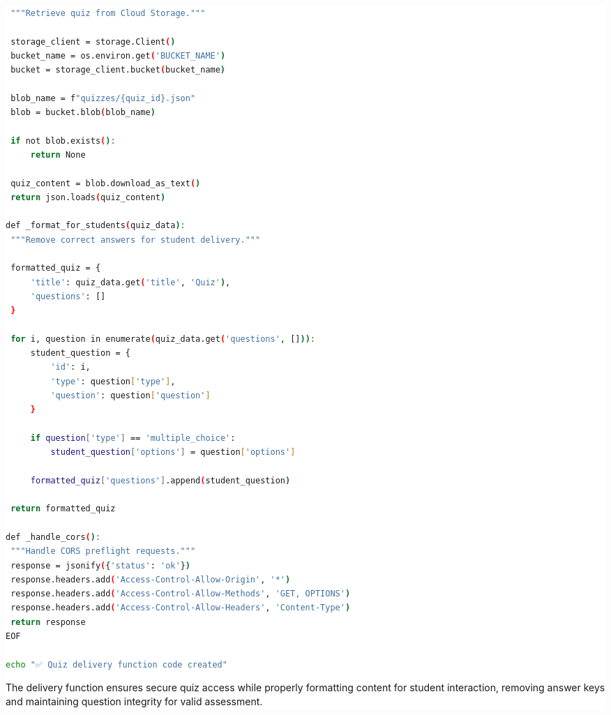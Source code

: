    ```bash
    """Retrieve quiz from Cloud Storage."""
    
    storage_client = storage.Client()
    bucket_name = os.environ.get('BUCKET_NAME')
    bucket = storage_client.bucket(bucket_name)
    
    blob_name = f"quizzes/{quiz_id}.json"
    blob = bucket.blob(blob_name)
    
    if not blob.exists():
        return None
    
    quiz_content = blob.download_as_text()
    return json.loads(quiz_content)

def _format_for_students(quiz_data):
    """Remove correct answers for student delivery."""
    
    formatted_quiz = {
        'title': quiz_data.get('title', 'Quiz'),
        'questions': []
    }
    
    for i, question in enumerate(quiz_data.get('questions', [])):
        student_question = {
            'id': i,
            'type': question['type'],
            'question': question['question']
        }
        
        if question['type'] == 'multiple_choice':
            student_question['options'] = question['options']
        
        formatted_quiz['questions'].append(student_question)
    
    return formatted_quiz

def _handle_cors():
    """Handle CORS preflight requests."""
    response = jsonify({'status': 'ok'})
    response.headers.add('Access-Control-Allow-Origin', '*')
    response.headers.add('Access-Control-Allow-Methods', 'GET, OPTIONS')
    response.headers.add('Access-Control-Allow-Headers', 'Content-Type')
    return response
EOF
   
   echo "✅ Quiz delivery function code created"
   ```

   The delivery function ensures secure quiz access while properly formatting content for student interaction, removing answer keys and maintaining question integrity for valid assessment.
